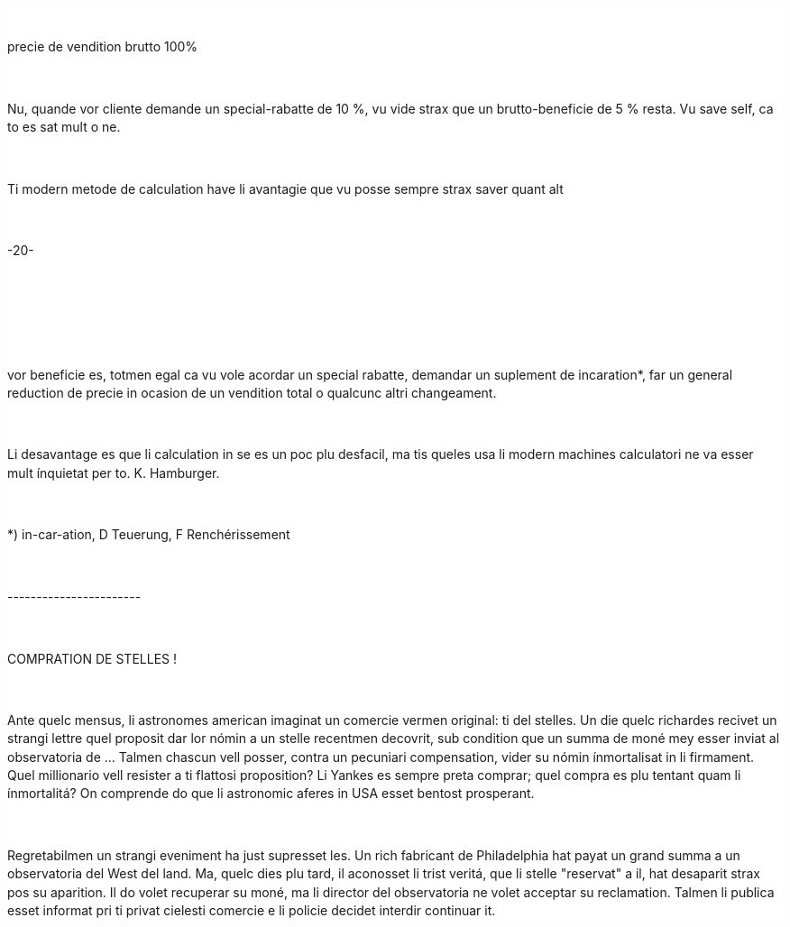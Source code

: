  

precie de vendition brutto 100%

 

Nu, quande vor cliente demande un special-rabatte de 10 %, vu vide strax
que un brutto-beneficie de 5 % resta. Vu save self, ca to es sat mult o
ne.

 

Ti modern metode de calculation have li avantagie que vu posse sempre
strax saver quant alt

 

-20-

 

 

 

vor beneficie es, totmen egal ca vu vole acordar un special rabatte,
demandar un suplement de incaration\*, far un general reduction de
precie in ocasion de un vendition total o qualcunc altri changeament.

 

Li desavantage es que li calculation in se es un poc plu desfacil, ma
tis queles usa li modern machines calculatori ne va esser mult ínquietat
per to. K. Hamburger.

 

\*) in-car-ation, D Teuerung, F Renchérissement

 

\-\-\-\-\-\-\-\-\-\-\-\-\-\-\-\-\-\-\-\-\-\--

 

COMPRATION DE STELLES !

 

Ante quelc mensus, li astronomes american imaginat un comercie vermen
original: ti del stelles. Un die quelc richardes recivet un strangi
lettre quel proposit dar lor nómin a un stelle recentmen decovrit, sub
condition que un summa de moné mey esser inviat al observatoria de \...
Talmen chascun vell posser, contra un pecuniari compensation, vider su
nómin ínmortalisat in li firmament. Quel millionario vell resister a ti
flattosi proposition? Li Yankes es sempre preta comprar; quel compra es
plu tentant quam li ínmortalitá? On comprende do que li astronomic
aferes in USA esset bentost prosperant.

 

Regretabilmen un strangi eveniment ha just supresset les. Un rich
fabricant de Philadelphia hat payat un grand summa a un observatoria del
West del land. Ma, quelc dies plu tard, il aconosset li trist veritá,
que li stelle \"reservat\" a il, hat desaparit strax pos su aparition.
Il do volet recuperar su moné, ma li director del observatoria ne volet
acceptar su reclamation. Talmen li publica esset informat pri ti privat
cielesti comercie e li policie decidet interdir continuar it.
